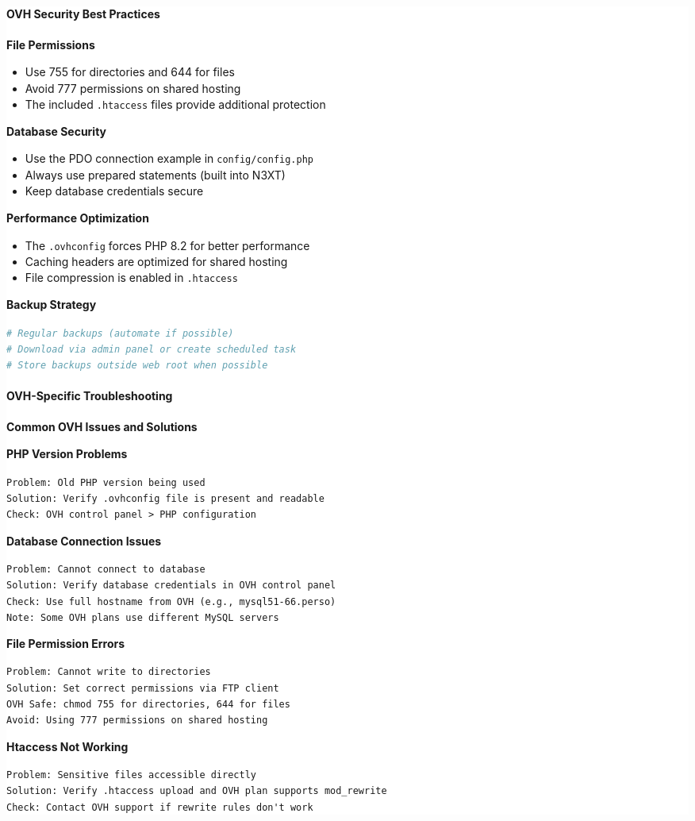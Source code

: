 #### OVH Security Best Practices

**File Permissions**
- Use 755 for directories and 644 for files
- Avoid 777 permissions on shared hosting
- The included `.htaccess` files provide additional protection

**Database Security**
- Use the PDO connection example in `config/config.php`
- Always use prepared statements (built into N3XT)
- Keep database credentials secure

**Performance Optimization**
- The `.ovhconfig` forces PHP 8.2 for better performance
- Caching headers are optimized for shared hosting
- File compression is enabled in `.htaccess`

**Backup Strategy**
```bash
# Regular backups (automate if possible)
# Download via admin panel or create scheduled task
# Store backups outside web root when possible
```

#### OVH-Specific Troubleshooting

**Common OVH Issues and Solutions**

**PHP Version Problems**
```
Problem: Old PHP version being used
Solution: Verify .ovhconfig file is present and readable
Check: OVH control panel > PHP configuration
```

**Database Connection Issues**
```
Problem: Cannot connect to database
Solution: Verify database credentials in OVH control panel
Check: Use full hostname from OVH (e.g., mysql51-66.perso)
Note: Some OVH plans use different MySQL servers
```

**File Permission Errors**
```
Problem: Cannot write to directories
Solution: Set correct permissions via FTP client
OVH Safe: chmod 755 for directories, 644 for files
Avoid: Using 777 permissions on shared hosting
```

**Htaccess Not Working**
```
Problem: Sensitive files accessible directly  
Solution: Verify .htaccess upload and OVH plan supports mod_rewrite
Check: Contact OVH support if rewrite rules don't work
```

